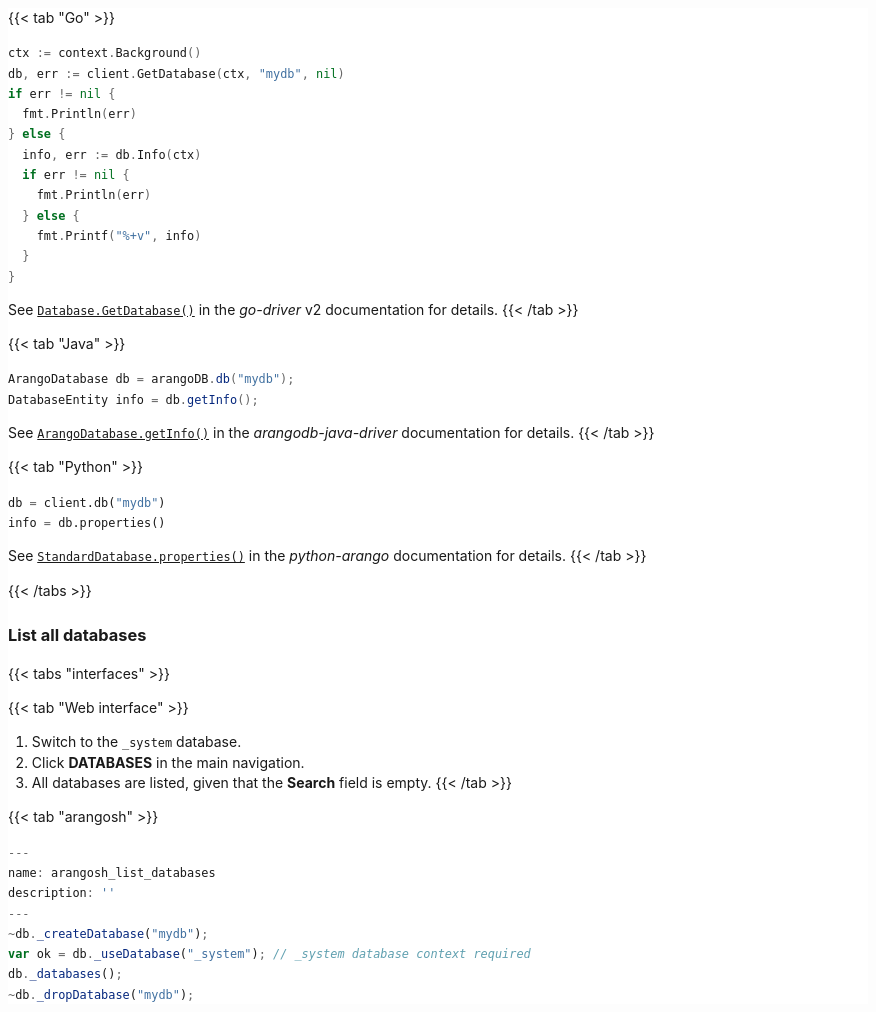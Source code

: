 {{< tab "Go" >}}
```go
ctx := context.Background()
db, err := client.GetDatabase(ctx, "mydb", nil)
if err != nil {
  fmt.Println(err)
} else {
  info, err := db.Info(ctx)
  if err != nil {
    fmt.Println(err)
  } else {
    fmt.Printf("%+v", info)
  }
}
```

See [`Database.GetDatabase()`](https://pkg.go.dev/github.com/arangodb/go-driver/v2/arangodb#Database)
in the _go-driver_ v2 documentation for details.
{{< /tab >}}

{{< tab "Java" >}}
```java
ArangoDatabase db = arangoDB.db("mydb");
DatabaseEntity info = db.getInfo();
```

See [`ArangoDatabase.getInfo()`](https://www.javadoc.io/doc/com.arangodb/arangodb-java-driver/latest/com/arangodb/ArangoDatabase.html#getInfo%28%29)
in the _arangodb-java-driver_ documentation for details.
{{< /tab >}}

{{< tab "Python" >}}
```py
db = client.db("mydb")
info = db.properties()
```

See [`StandardDatabase.properties()`](https://docs.python-arango.com/en/main/specs.html#arango.database.StandardDatabase.properties)
in the _python-arango_ documentation for details.
{{< /tab >}}

{{< /tabs >}}

### List all databases

{{< tabs "interfaces" >}}

{{< tab "Web interface" >}}
1. Switch to the `_system` database.
2. Click **DATABASES** in the main navigation.
3. All databases are listed, given that the **Search** field is empty.
{{< /tab >}}

{{< tab "arangosh" >}}
```js
---
name: arangosh_list_databases
description: ''
---
~db._createDatabase("mydb");
var ok = db._useDatabase("_system"); // _system database context required
db._databases();
~db._dropDatabase("mydb");
```
